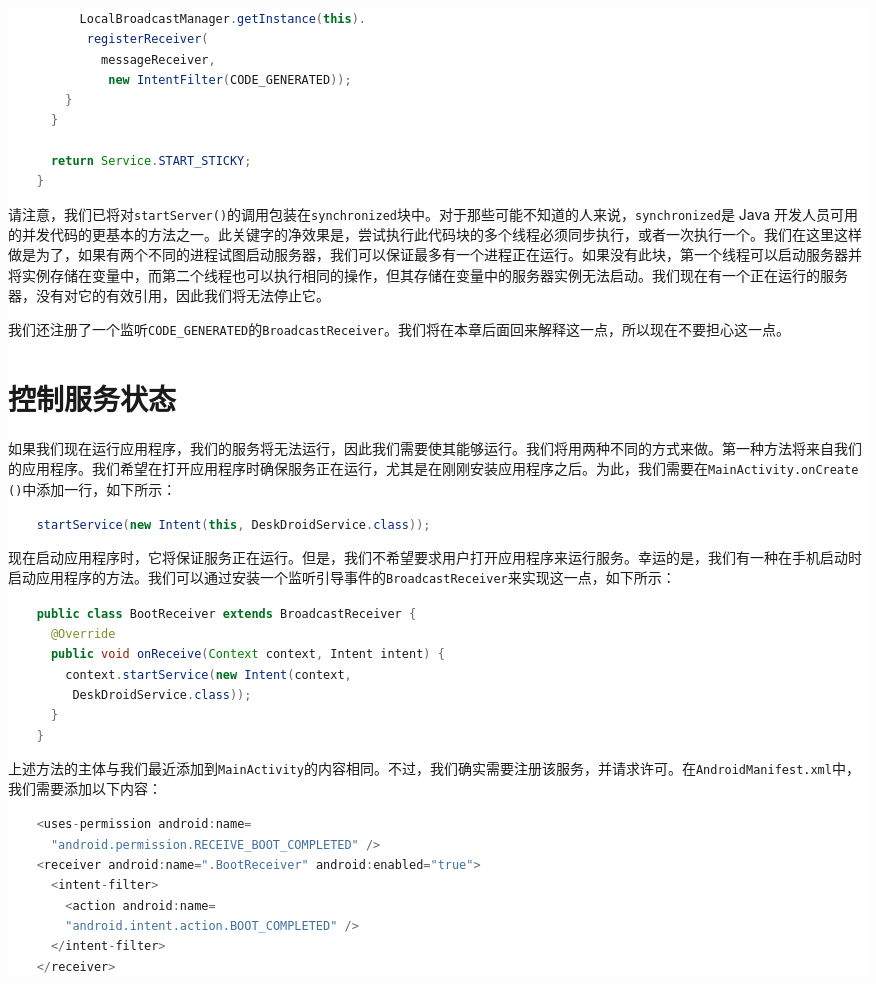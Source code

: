 ```java
          LocalBroadcastManager.getInstance(this). 
           registerReceiver( 
             messageReceiver,  
              new IntentFilter(CODE_GENERATED)); 
        } 
      } 

      return Service.START_STICKY; 
    } 

```

请注意，我们已将对`startServer()`的调用包装在`synchronized`块中。对于那些可能不知道的人来说，`synchronized`是 Java 开发人员可用的并发代码的更基本的方法之一。此关键字的净效果是，尝试执行此代码块的多个线程必须同步执行，或者一次执行一个。我们在这里这样做是为了，如果有两个不同的进程试图启动服务器，我们可以保证最多有一个进程正在运行。如果没有此块，第一个线程可以启动服务器并将实例存储在变量中，而第二个线程也可以执行相同的操作，但其存储在变量中的服务器实例无法启动。我们现在有一个正在运行的服务器，没有对它的有效引用，因此我们将无法停止它。

我们还注册了一个监听`CODE_GENERATED`的`BroadcastReceiver`。我们将在本章后面回来解释这一点，所以现在不要担心这一点。

# 控制服务状态

如果我们现在运行应用程序，我们的服务将无法运行，因此我们需要使其能够运行。我们将用两种不同的方式来做。第一种方法将来自我们的应用程序。我们希望在打开应用程序时确保服务正在运行，尤其是在刚刚安装应用程序之后。为此，我们需要在`MainActivity.onCreate()`中添加一行，如下所示：

```java
    startService(new Intent(this, DeskDroidService.class)); 

```

现在启动应用程序时，它将保证服务正在运行。但是，我们不希望要求用户打开应用程序来运行服务。幸运的是，我们有一种在手机启动时启动应用程序的方法。我们可以通过安装一个监听引导事件的`BroadcastReceiver`来实现这一点，如下所示：

```java
    public class BootReceiver extends BroadcastReceiver { 
      @Override 
      public void onReceive(Context context, Intent intent) { 
        context.startService(new Intent(context,  
         DeskDroidService.class)); 
      } 
    } 

```

上述方法的主体与我们最近添加到`MainActivity`的内容相同。不过，我们确实需要注册该服务，并请求许可。在`AndroidManifest.xml`中，我们需要添加以下内容：

```java
    <uses-permission android:name= 
      "android.permission.RECEIVE_BOOT_COMPLETED" /> 
    <receiver android:name=".BootReceiver" android:enabled="true"> 
      <intent-filter> 
        <action android:name= 
        "android.intent.action.BOOT_COMPLETED" /> 
      </intent-filter> 
    </receiver> 

```
